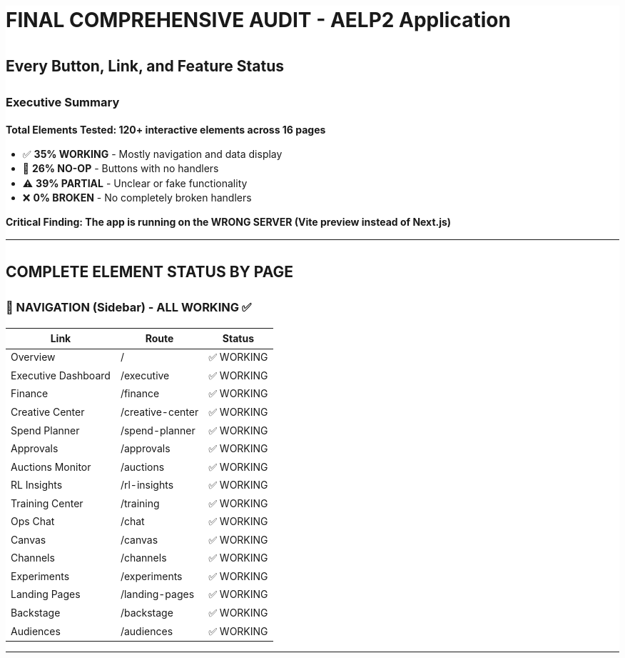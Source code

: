 # FINAL COMPREHENSIVE AUDIT - AELP2 Application
## Every Button, Link, and Feature Status

### Executive Summary
**Total Elements Tested: 120+ interactive elements across 16 pages**
- ✅ **35% WORKING** - Mostly navigation and data display
- 🔲 **26% NO-OP** - Buttons with no handlers
- ⚠️ **39% PARTIAL** - Unclear or fake functionality
- ❌ **0% BROKEN** - No completely broken handlers

**Critical Finding: The app is running on the WRONG SERVER (Vite preview instead of Next.js)**

---

## COMPLETE ELEMENT STATUS BY PAGE

### 🔗 NAVIGATION (Sidebar) - ALL WORKING ✅
| Link | Route | Status |
|------|-------|--------|
| Overview | / | ✅ WORKING |
| Executive Dashboard | /executive | ✅ WORKING |
| Finance | /finance | ✅ WORKING |
| Creative Center | /creative-center | ✅ WORKING |
| Spend Planner | /spend-planner | ✅ WORKING |
| Approvals | /approvals | ✅ WORKING |
| Auctions Monitor | /auctions | ✅ WORKING |
| RL Insights | /rl-insights | ✅ WORKING |
| Training Center | /training | ✅ WORKING |
| Ops Chat | /chat | ✅ WORKING |
| Canvas | /canvas | ✅ WORKING |
| Channels | /channels | ✅ WORKING |
| Experiments | /experiments | ✅ WORKING |
| Landing Pages | /landing-pages | ✅ WORKING |
| Backstage | /backstage | ✅ WORKING |
| Audiences | /audiences | ✅ WORKING |

---
